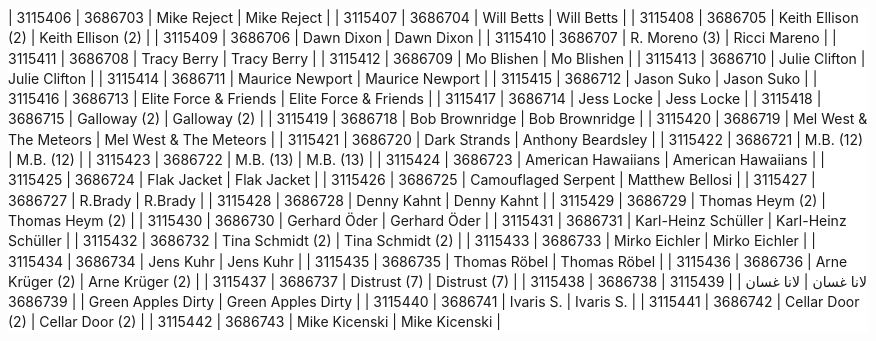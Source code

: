 | 3115406 | 3686703 | Mike Reject | Mike Reject |
| 3115407 | 3686704 | Will Betts | Will Betts |
| 3115408 | 3686705 | Keith Ellison (2) | Keith Ellison (2) |
| 3115409 | 3686706 | Dawn Dixon | Dawn Dixon |
| 3115410 | 3686707 | R. Moreno (3) | Ricci Mareno |
| 3115411 | 3686708 | Tracy Berry | Tracy Berry |
| 3115412 | 3686709 | Mo Blishen | Mo Blishen |
| 3115413 | 3686710 | Julie Clifton | Julie Clifton |
| 3115414 | 3686711 | Maurice Newport | Maurice Newport |
| 3115415 | 3686712 | Jason Suko | Jason Suko |
| 3115416 | 3686713 | Elite Force & Friends | Elite Force & Friends |
| 3115417 | 3686714 | Jess Locke | Jess Locke |
| 3115418 | 3686715 | Galloway (2) | Galloway (2) |
| 3115419 | 3686718 | Bob Brownridge | Bob Brownridge |
| 3115420 | 3686719 | Mel West & The Meteors | Mel West & The Meteors |
| 3115421 | 3686720 | Dark Strands | Anthony Beardsley |
| 3115422 | 3686721 | M.B. (12) | M.B. (12) |
| 3115423 | 3686722 | M.B. (13) | M.B. (13) |
| 3115424 | 3686723 | American Hawaiians | American Hawaiians |
| 3115425 | 3686724 | Flak Jacket | Flak Jacket |
| 3115426 | 3686725 | Camouflaged Serpent | Matthew Bellosi |
| 3115427 | 3686727 | R.Brady | R.Brady |
| 3115428 | 3686728 | Denny Kahnt | Denny Kahnt |
| 3115429 | 3686729 | Thomas Heym (2) | Thomas Heym (2) |
| 3115430 | 3686730 | Gerhard Öder | Gerhard Öder |
| 3115431 | 3686731 | Karl-Heinz Schüller | Karl-Heinz Schüller |
| 3115432 | 3686732 | Tina Schmidt (2) | Tina Schmidt (2) |
| 3115433 | 3686733 | Mirko Eichler | Mirko Eichler |
| 3115434 | 3686734 | Jens Kuhr | Jens Kuhr |
| 3115435 | 3686735 | Thomas Röbel | Thomas Röbel |
| 3115436 | 3686736 | Arne Krüger (2) | Arne Krüger (2) |
| 3115437 | 3686737 | Distrust (7) | Distrust (7) |
| 3115438 | 3686738 | لانا غسان | لانا غسان |
| 3115439 | 3686739 | Green Apples Dirty | Green Apples Dirty |
| 3115440 | 3686741 | Ivaris S. | Ivaris S. |
| 3115441 | 3686742 | Cellar Door (2) | Cellar Door (2) |
| 3115442 | 3686743 | Mike Kicenski | Mike Kicenski |